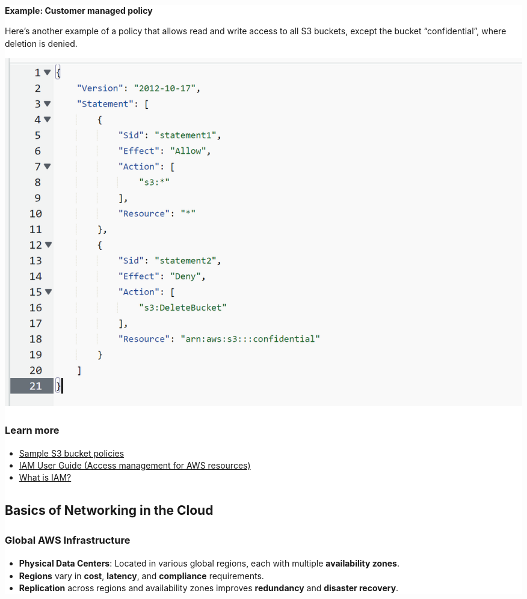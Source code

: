 **Example: Customer managed policy**

Here’s another example of a policy that allows read and write access to all S3 buckets, except the bucket “confidential”, where deletion is denied.

![aws-customer-managed-policy](/data-engineering/deeplearning.ai-data-engineering-professional-certificate/02-source-systems-data-ingestion-and-pipelines/assets/aws-customer-managed-policy.png)

### Learn more

- [Sample S3 bucket policies](https://docs.aws.amazon.com/AmazonS3/latest/userguide/example-bucket-policies.html)
- [IAM User Guide (Access management for AWS resources)](https://docs.aws.amazon.com/IAM/latest/UserGuide/access.html)
- [What is IAM?](https://docs.aws.amazon.com/IAM/latest/UserGuide/id.html)

## Basics of Networking in the Cloud

### Global AWS Infrastructure

- **Physical Data Centers**: Located in various global regions, each with multiple **availability zones**.
- **Regions** vary in **cost**, **latency**, and **compliance** requirements.
- **Replication** across regions and availability zones improves **redundancy** and **disaster recovery**.

